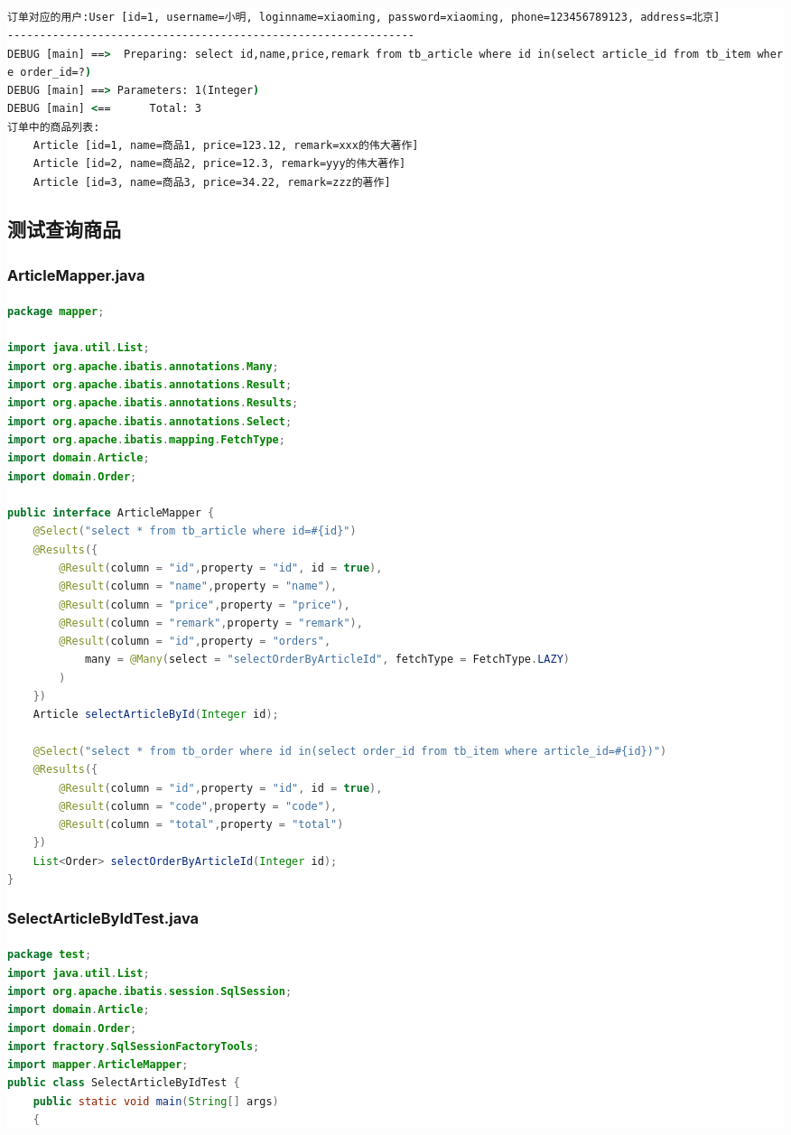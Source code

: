 ```cmd
订单对应的用户:User [id=1, username=小明, loginname=xiaoming, password=xiaoming, phone=123456789123, address=北京]
---------------------------------------------------------------
DEBUG [main] ==>  Preparing: select id,name,price,remark from tb_article where id in(select article_id from tb_item where order_id=?) 
DEBUG [main] ==> Parameters: 1(Integer)
DEBUG [main] <==      Total: 3
订单中的商品列表:
    Article [id=1, name=商品1, price=123.12, remark=xxx的伟大著作]
    Article [id=2, name=商品2, price=12.3, remark=yyy的伟大著作]
    Article [id=3, name=商品3, price=34.22, remark=zzz的著作]
```
## 测试查询商品 ##
### ArticleMapper.java ###
```java /MyAManyToManyTest/src/mapper/ArticleMapper.java
package mapper;

import java.util.List;
import org.apache.ibatis.annotations.Many;
import org.apache.ibatis.annotations.Result;
import org.apache.ibatis.annotations.Results;
import org.apache.ibatis.annotations.Select;
import org.apache.ibatis.mapping.FetchType;
import domain.Article;
import domain.Order;

public interface ArticleMapper {
    @Select("select * from tb_article where id=#{id}")
    @Results({
        @Result(column = "id",property = "id", id = true),
        @Result(column = "name",property = "name"),
        @Result(column = "price",property = "price"),
        @Result(column = "remark",property = "remark"),
        @Result(column = "id",property = "orders", 
            many = @Many(select = "selectOrderByArticleId", fetchType = FetchType.LAZY)
        ) 
    })
    Article selectArticleById(Integer id);

    @Select("select * from tb_order where id in(select order_id from tb_item where article_id=#{id})")
    @Results({
        @Result(column = "id",property = "id", id = true),
        @Result(column = "code",property = "code"),
        @Result(column = "total",property = "total") 
    })
    List<Order> selectOrderByArticleId(Integer id);
}
```
### SelectArticleByIdTest.java ###
```java /MyAManyToManyTest/src/test/SelectArticleByIdTest.java
package test;
import java.util.List;
import org.apache.ibatis.session.SqlSession;
import domain.Article;
import domain.Order;
import fractory.SqlSessionFactoryTools;
import mapper.ArticleMapper;
public class SelectArticleByIdTest {
    public static void main(String[] args)
    {
```